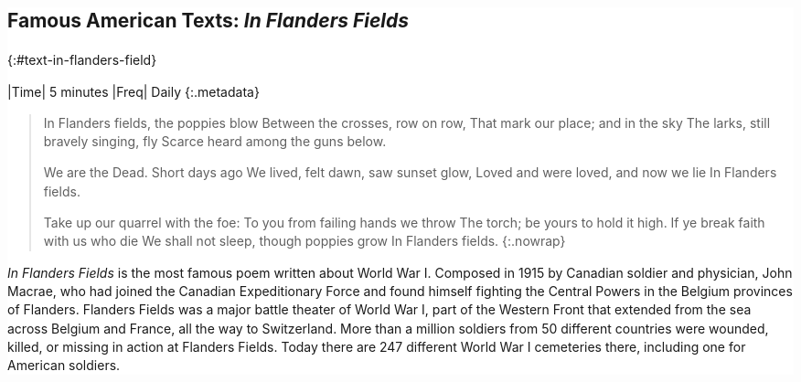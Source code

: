 ## Famous American Texts: _In Flanders Fields_
{:#text-in-flanders-field}

|Time| 5 minutes
|Freq| Daily
{:.metadata}

> In Flanders fields, the poppies blow
> Between the crosses, row on row,
> That mark our place; and in the sky
> The larks, still bravely singing, fly
> Scarce heard among the guns below.
>
> We are the Dead. Short days ago
> We lived, felt dawn, saw sunset glow,
> Loved and were loved, and now we lie
> In Flanders fields.
>
> Take up our quarrel with the foe:
> To you from failing hands we throw
> The torch; be yours to hold it high.
> If ye break faith with us who die
> We shall not sleep, though poppies grow
> In Flanders fields.
{:.nowrap}

_In Flanders Fields_ is the most famous poem written about World War
I. Composed in 1915 by Canadian soldier and physician, John Macrae,
who had joined the Canadian Expeditionary Force and found himself
fighting the Central Powers in the Belgium provinces of
Flanders. Flanders Fields was a major battle theater of World War I,
part of the Western Front that extended from the sea across Belgium
and France, all the way to Switzerland. More than a million soldiers
from 50 different countries were wounded, killed, or missing in action
at Flanders Fields. Today there are 247 different World War I
cemeteries there, including one for American soldiers.
